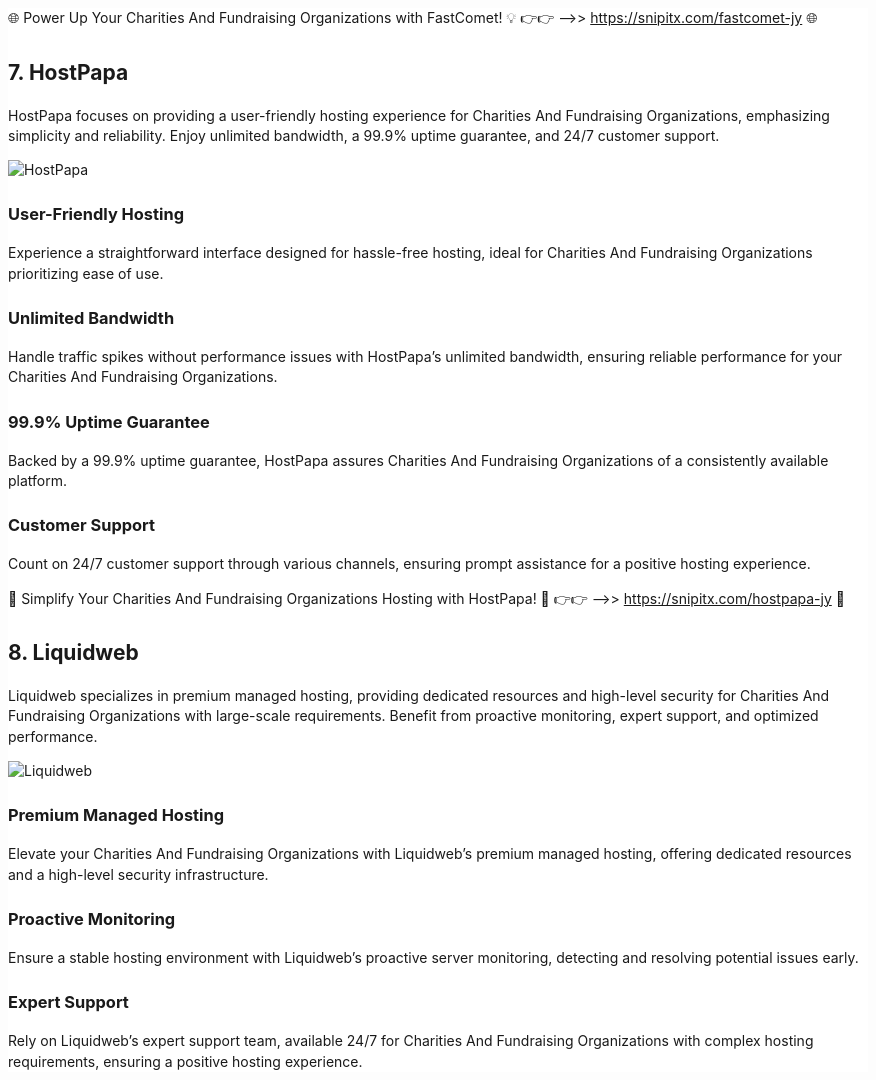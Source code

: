 🌐 Power Up Your Charities And Fundraising Organizations with FastComet! 💡
👉👉 -->> https://snipitx.com/fastcomet-jy 🌐

## 7. HostPapa

HostPapa focuses on providing a user-friendly hosting experience for Charities And Fundraising Organizations, emphasizing simplicity and reliability. Enjoy unlimited bandwidth, a 99.9% uptime guarantee, and 24/7 customer support.

![HostPapa](https://i.imgur.com/ouDTkvl.jpeg "HostPapa Hosting")

### User-Friendly Hosting
Experience a straightforward interface designed for hassle-free hosting, ideal for Charities And Fundraising Organizations prioritizing ease of use.

### Unlimited Bandwidth
Handle traffic spikes without performance issues with HostPapa’s unlimited bandwidth, ensuring reliable performance for your Charities And Fundraising Organizations.

### 99.9% Uptime Guarantee
Backed by a 99.9% uptime guarantee, HostPapa assures Charities And Fundraising Organizations of a consistently available platform.

### Customer Support
Count on 24/7 customer support through various channels, ensuring prompt assistance for a positive hosting experience.

🌈 Simplify Your Charities And Fundraising Organizations Hosting with HostPapa! 🚀
👉👉 -->> https://snipitx.com/hostpapa-jy 🚀

## 8. Liquidweb

Liquidweb specializes in premium managed hosting, providing dedicated resources and high-level security for Charities And Fundraising Organizations with large-scale requirements. Benefit from proactive monitoring, expert support, and optimized performance.

![Liquidweb](https://i.imgur.com/4IvT9SC.jpeg "Liquidweb Hosting")

### Premium Managed Hosting
Elevate your Charities And Fundraising Organizations with Liquidweb’s premium managed hosting, offering dedicated resources and a high-level security infrastructure.

### Proactive Monitoring
Ensure a stable hosting environment with Liquidweb’s proactive server monitoring, detecting and resolving potential issues early.

### Expert Support
Rely on Liquidweb’s expert support team, available 24/7 for Charities And Fundraising Organizations with complex hosting requirements, ensuring a positive hosting experience.
